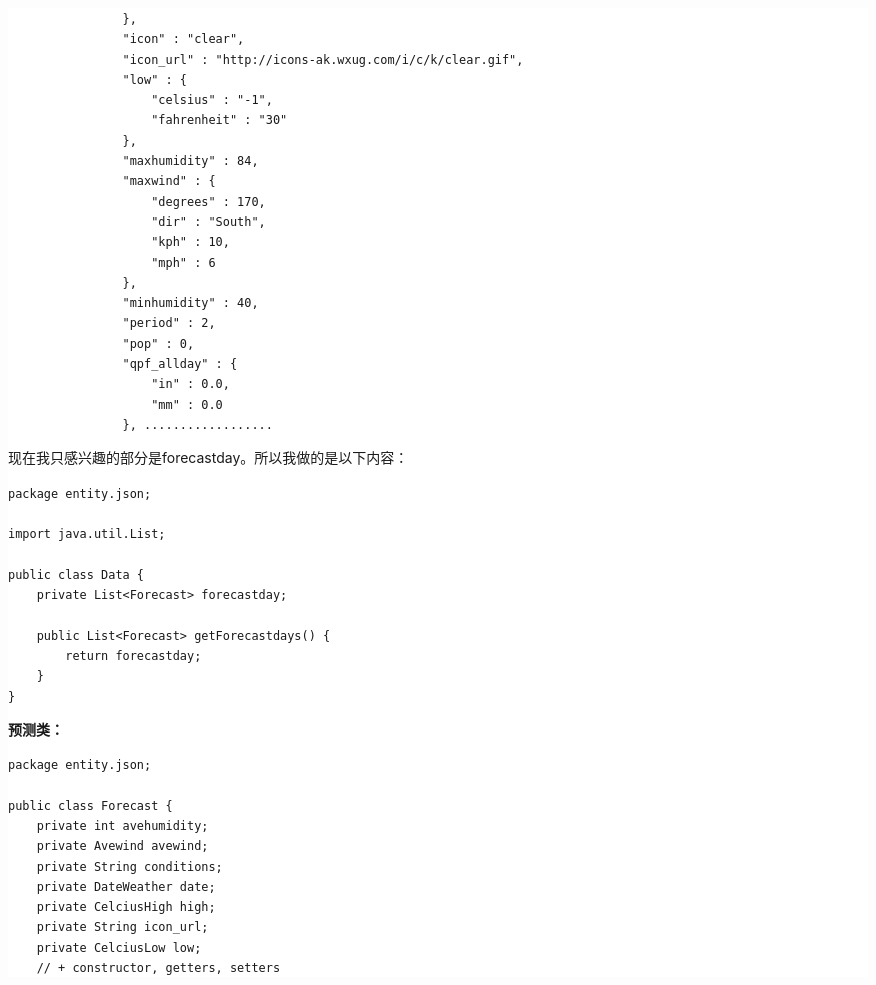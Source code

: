 ```
                },
                "icon" : "clear",
                "icon_url" : "http://icons-ak.wxug.com/i/c/k/clear.gif",
                "low" : {
                    "celsius" : "-1",
                    "fahrenheit" : "30"
                },
                "maxhumidity" : 84,
                "maxwind" : {
                    "degrees" : 170,
                    "dir" : "South",
                    "kph" : 10,
                    "mph" : 6
                },
                "minhumidity" : 40,
                "period" : 2,
                "pop" : 0,
                "qpf_allday" : {
                    "in" : 0.0,
                    "mm" : 0.0
                }, .................. 
```

现在我只感兴趣的部分是forecastday。所以我做的是以下内容：

```
package entity.json;

import java.util.List;

public class Data {
    private List<Forecast> forecastday;

    public List<Forecast> getForecastdays() {
        return forecastday;
    }
} 
```

**预测类：**

```
package entity.json;

public class Forecast {
    private int avehumidity;
    private Avewind avewind;
    private String conditions;
    private DateWeather date;
    private CelciusHigh high;
    private String icon_url;
    private CelciusLow low;
    // + constructor, getters, setters 
```
